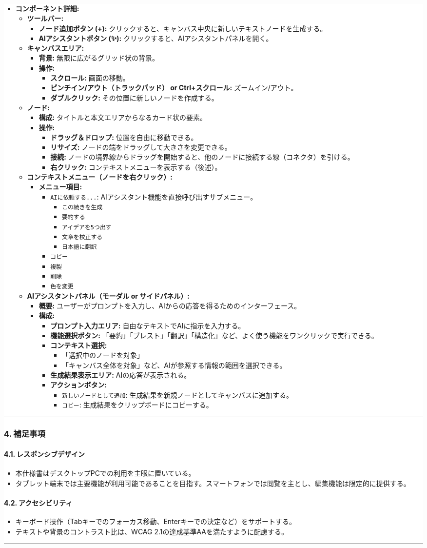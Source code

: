*   **コンポーネント詳細:**
    *   **ツールバー:**
        *   **ノード追加ボタン (+):** クリックすると、キャンバス中央に新しいテキストノードを生成する。
        *   **AIアシスタントボタン (✨):** クリックすると、AIアシスタントパネルを開く。
    *   **キャンバスエリア:**
        *   **背景:** 無限に広がるグリッド状の背景。
        *   **操作:**
            *   **スクロール:** 画面の移動。
            *   **ピンチイン/アウト（トラックパッド） or Ctrl+スクロール:** ズームイン/アウト。
            *   **ダブルクリック:** その位置に新しいノードを作成する。
    *   **ノード:**
        *   **構成:** タイトルと本文エリアからなるカード状の要素。
        *   **操作:**
            *   **ドラッグ＆ドロップ:** 位置を自由に移動できる。
            *   **リサイズ:** ノードの端をドラッグして大きさを変更できる。
            *   **接続:** ノードの境界線からドラッグを開始すると、他のノードに接続する線（コネクタ）を引ける。
            *   **右クリック:** コンテキストメニューを表示する（後述）。
    *   **コンテキストメニュー（ノードを右クリック）:**
        *   **メニュー項目:**
            *   `AIに依頼する...`: AIアシスタント機能を直接呼び出すサブメニュー。
                *   `この続きを生成`
                *   `要約する`
                *   `アイデアを5つ出す`
                *   `文章を校正する`
                *   `日本語に翻訳`
            *   `コピー`
            *   `複製`
            *   `削除`
            *   `色を変更`
    *   **AIアシスタントパネル（モーダル or サイドパネル）:**
        *   **概要:** ユーザーがプロンプトを入力し、AIからの応答を得るためのインターフェース。
        *   **構成:**
            *   **プロンプト入力エリア:** 自由なテキストでAIに指示を入力する。
            *   **機能選択ボタン:** 「要約」「ブレスト」「翻訳」「構造化」など、よく使う機能をワンクリックで実行できる。
            *   **コンテキスト選択:**
                *   「選択中のノードを対象」
                *   「キャンバス全体を対象」など、AIが参照する情報の範囲を選択できる。
            *   **生成結果表示エリア:** AIの応答が表示される。
            *   **アクションボタン:**
                *   `新しいノードとして追加`: 生成結果を新規ノードとしてキャンバスに追加する。
                *   `コピー`: 生成結果をクリップボードにコピーする。

---

### 4. 補足事項

#### 4.1. レスポンシブデザイン
*   本仕様書はデスクトップPCでの利用を主眼に置いている。
*   タブレット端末では主要機能が利用可能であることを目指す。スマートフォンでは閲覧を主とし、編集機能は限定的に提供する。

#### 4.2. アクセシビリティ
*   キーボード操作（Tabキーでのフォーカス移動、Enterキーでの決定など）をサポートする。
*   テキストや背景のコントラスト比は、WCAG 2.1の達成基準AAを満たすように配慮する。

---
